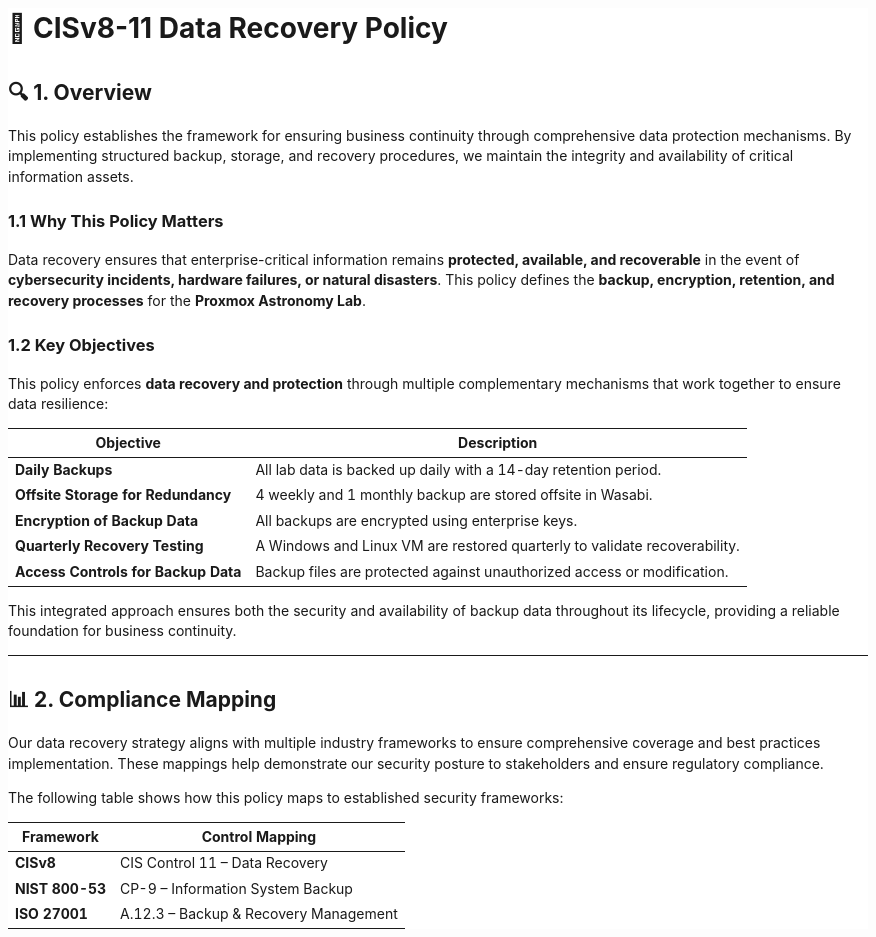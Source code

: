 

# 🔄 **CISv8-11 Data Recovery Policy**

## 🔍 **1. Overview**

This policy establishes the framework for ensuring business continuity through comprehensive data protection mechanisms. By implementing structured backup, storage, and recovery procedures, we maintain the integrity and availability of critical information assets.

### **1.1 Why This Policy Matters**

Data recovery ensures that enterprise-critical information remains **protected, available, and recoverable** in the event of **cybersecurity incidents, hardware failures, or natural disasters**. This policy defines the **backup, encryption, retention, and recovery processes** for the **Proxmox Astronomy Lab**.

### **1.2 Key Objectives**

This policy enforces **data recovery and protection** through multiple complementary mechanisms that work together to ensure data resilience:

| **Objective** | **Description** |
|--------------|----------------|
| **Daily Backups** | All lab data is backed up daily with a 14-day retention period. |
| **Offsite Storage for Redundancy** | 4 weekly and 1 monthly backup are stored offsite in Wasabi. |
| **Encryption of Backup Data** | All backups are encrypted using enterprise keys. |
| **Quarterly Recovery Testing** | A Windows and Linux VM are restored quarterly to validate recoverability. |
| **Access Controls for Backup Data** | Backup files are protected against unauthorized access or modification. |

This integrated approach ensures both the security and availability of backup data throughout its lifecycle, providing a reliable foundation for business continuity.

---

## 📊 **2. Compliance Mapping**

Our data recovery strategy aligns with multiple industry frameworks to ensure comprehensive coverage and best practices implementation. These mappings help demonstrate our security posture to stakeholders and ensure regulatory compliance.

The following table shows how this policy maps to established security frameworks:

| **Framework** | **Control Mapping** |
|--------------|------------------|
| **CISv8** | CIS Control 11 – Data Recovery |
| **NIST 800-53** | CP-9 – Information System Backup |
| **ISO 27001** | A.12.3 – Backup & Recovery Management |
